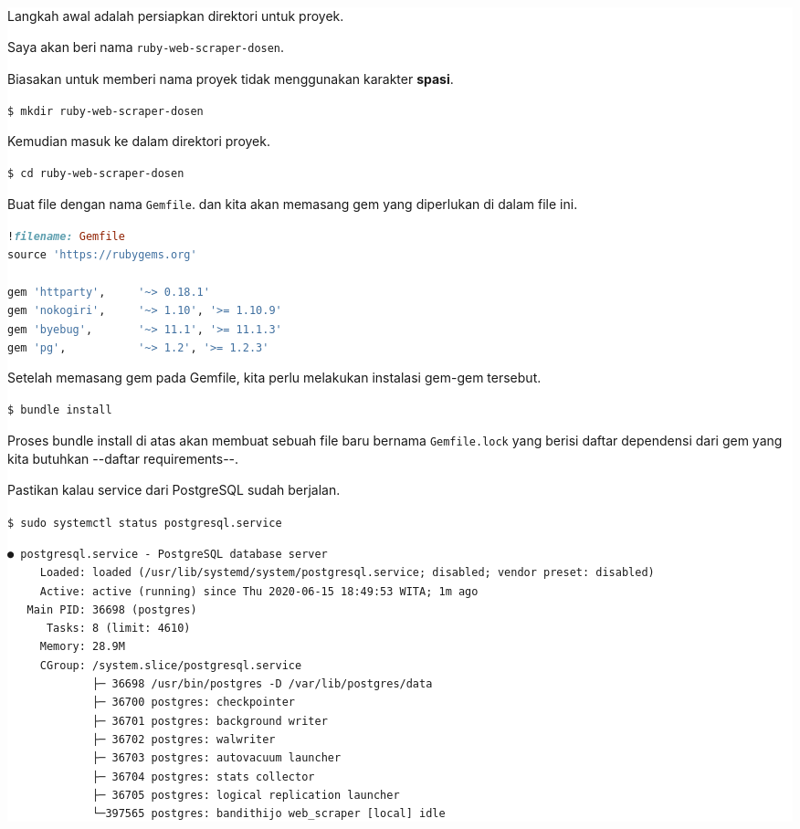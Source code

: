 Langkah awal adalah persiapkan direktori untuk proyek.

Saya akan beri nama `ruby-web-scraper-dosen`.

Biasakan untuk memberi nama proyek tidak menggunakan karakter **spasi**.

```
$ mkdir ruby-web-scraper-dosen
```

Kemudian masuk ke dalam direktori proyek.

```
$ cd ruby-web-scraper-dosen
```

Buat file dengan nama `Gemfile`. dan kita akan memasang gem yang diperlukan di dalam file ini.

```ruby
!filename: Gemfile
source 'https://rubygems.org'

gem 'httparty',     '~> 0.18.1'
gem 'nokogiri',     '~> 1.10', '>= 1.10.9'
gem 'byebug',       '~> 11.1', '>= 11.1.3'
gem 'pg',           '~> 1.2', '>= 1.2.3'
```

Setelah memasang gem pada Gemfile, kita perlu melakukan instalasi gem-gem tersebut.

```
$ bundle install
```

Proses bundle install di atas akan membuat sebuah file baru bernama `Gemfile.lock` yang berisi daftar dependensi dari gem yang kita butuhkan --daftar requirements--.

Pastikan kalau service dari PostgreSQL sudah berjalan.

```
$ sudo systemctl status postgresql.service
```

```
● postgresql.service - PostgreSQL database server
     Loaded: loaded (/usr/lib/systemd/system/postgresql.service; disabled; vendor preset: disabled)
     Active: active (running) since Thu 2020-06-15 18:49:53 WITA; 1m ago
   Main PID: 36698 (postgres)
      Tasks: 8 (limit: 4610)
     Memory: 28.9M
     CGroup: /system.slice/postgresql.service
             ├─ 36698 /usr/bin/postgres -D /var/lib/postgres/data
             ├─ 36700 postgres: checkpointer
             ├─ 36701 postgres: background writer
             ├─ 36702 postgres: walwriter
             ├─ 36703 postgres: autovacuum launcher
             ├─ 36704 postgres: stats collector
             ├─ 36705 postgres: logical replication launcher
             └─397565 postgres: bandithijo web_scraper [local] idle
```
